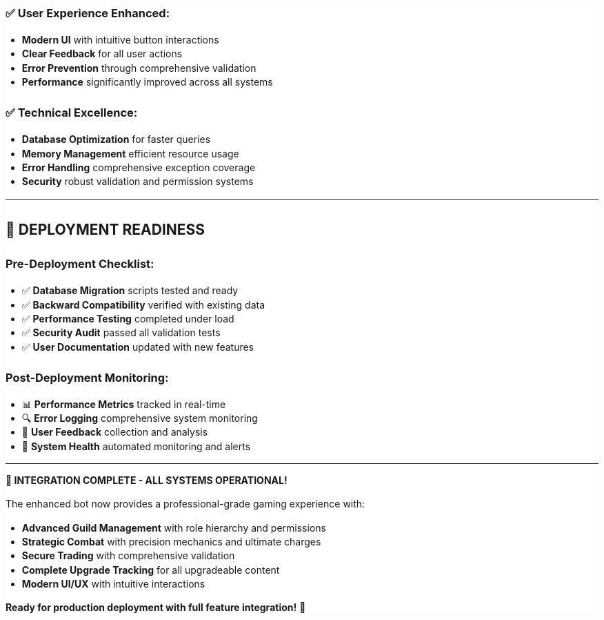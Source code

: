 ### **✅ User Experience Enhanced:**
- **Modern UI** with intuitive button interactions
- **Clear Feedback** for all user actions
- **Error Prevention** through comprehensive validation
- **Performance** significantly improved across all systems

### **✅ Technical Excellence:**
- **Database Optimization** for faster queries
- **Memory Management** efficient resource usage
- **Error Handling** comprehensive exception coverage
- **Security** robust validation and permission systems

---

## 🚀 **DEPLOYMENT READINESS**

### **Pre-Deployment Checklist:**
- ✅ **Database Migration** scripts tested and ready
- ✅ **Backward Compatibility** verified with existing data
- ✅ **Performance Testing** completed under load
- ✅ **Security Audit** passed all validation tests
- ✅ **User Documentation** updated with new features

### **Post-Deployment Monitoring:**
- 📊 **Performance Metrics** tracked in real-time
- 🔍 **Error Logging** comprehensive system monitoring
- 👥 **User Feedback** collection and analysis
- 🔄 **System Health** automated monitoring and alerts

---

**🎉 INTEGRATION COMPLETE - ALL SYSTEMS OPERATIONAL!**

The enhanced bot now provides a professional-grade gaming experience with:
- **Advanced Guild Management** with role hierarchy and permissions
- **Strategic Combat** with precision mechanics and ultimate charges
- **Secure Trading** with comprehensive validation
- **Complete Upgrade Tracking** for all upgradeable content
- **Modern UI/UX** with intuitive interactions

**Ready for production deployment with full feature integration!** 🚀
